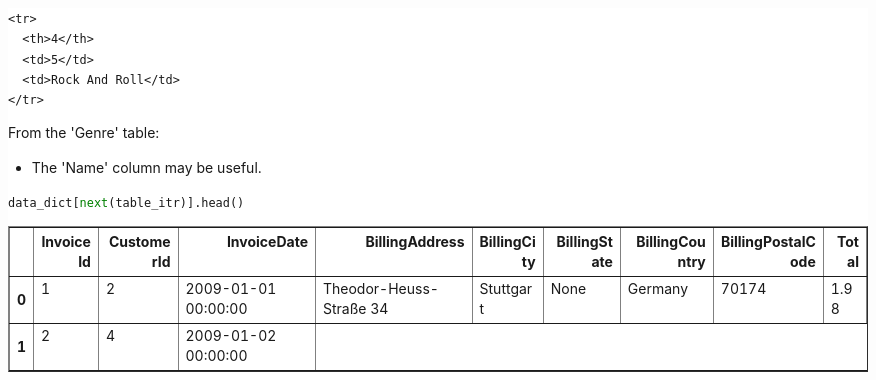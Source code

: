     <tr>
      <th>4</th>
      <td>5</td>
      <td>Rock And Roll</td>
    </tr>
  </tbody>
</table>
</div>



From the 'Genre' table:
- The 'Name' column may be useful.


```python
data_dict[next(table_itr)].head()
```




<div>
<style scoped>
    .dataframe tbody tr th:only-of-type {
        vertical-align: middle;
    }

    .dataframe tbody tr th {
        vertical-align: top;
    }

    .dataframe thead th {
        text-align: right;
    }
</style>
<table border="1" class="dataframe">
  <thead>
    <tr style="text-align: right;">
      <th></th>
      <th>InvoiceId</th>
      <th>CustomerId</th>
      <th>InvoiceDate</th>
      <th>BillingAddress</th>
      <th>BillingCity</th>
      <th>BillingState</th>
      <th>BillingCountry</th>
      <th>BillingPostalCode</th>
      <th>Total</th>
    </tr>
  </thead>
  <tbody>
    <tr>
      <th>0</th>
      <td>1</td>
      <td>2</td>
      <td>2009-01-01 00:00:00</td>
      <td>Theodor-Heuss-Straße 34</td>
      <td>Stuttgart</td>
      <td>None</td>
      <td>Germany</td>
      <td>70174</td>
      <td>1.98</td>
    </tr>
    <tr>
      <th>1</th>
      <td>2</td>
      <td>4</td>
      <td>2009-01-02 00:00:00</td>